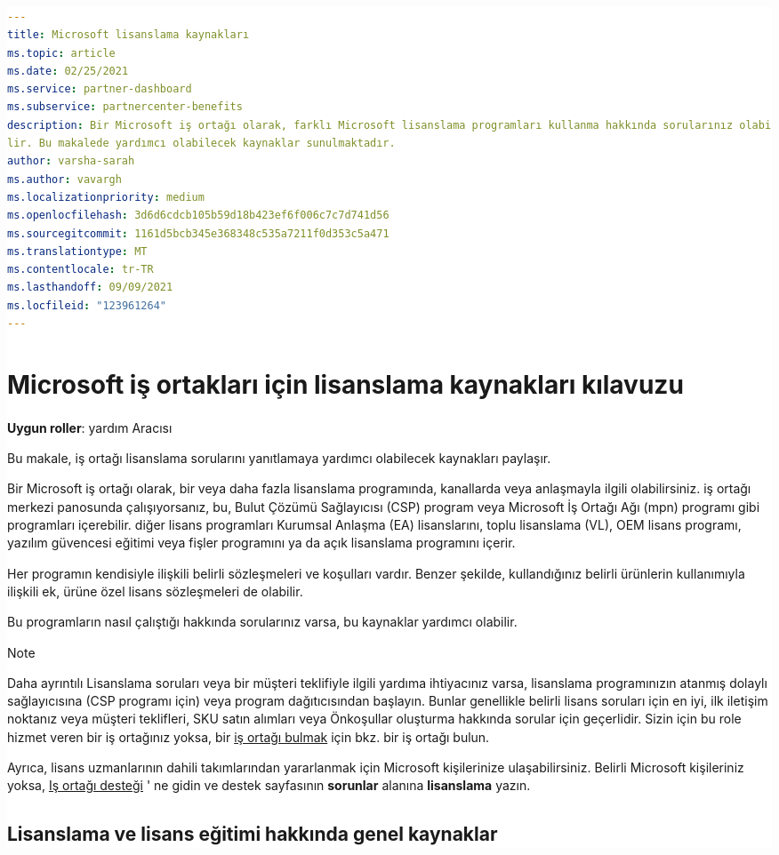 ```yaml
---
title: Microsoft lisanslama kaynakları
ms.topic: article
ms.date: 02/25/2021
ms.service: partner-dashboard
ms.subservice: partnercenter-benefits
description: Bir Microsoft iş ortağı olarak, farklı Microsoft lisanslama programları kullanma hakkında sorularınız olabilir. Bu makalede yardımcı olabilecek kaynaklar sunulmaktadır.
author: varsha-sarah
ms.author: vavargh
ms.localizationpriority: medium
ms.openlocfilehash: 3d6d6cdcb105b59d18b423ef6f006c7c7d741d56
ms.sourcegitcommit: 1161d5bcb345e368348c535a7211f0d353c5a471
ms.translationtype: MT
ms.contentlocale: tr-TR
ms.lasthandoff: 09/09/2021
ms.locfileid: "123961264"
---
```

# <a name="guide-to-licensing-resources-for-microsoft-partners"></a>Microsoft iş ortakları için lisanslama kaynakları kılavuzu 

**Uygun roller**: yardım Aracısı

Bu makale, iş ortağı lisanslama sorularını yanıtlamaya yardımcı olabilecek kaynakları paylaşır.

Bir Microsoft iş ortağı olarak, bir veya daha fazla lisanslama programında, kanallarda veya anlaşmayla ilgili olabilirsiniz. iş ortağı merkezi panosunda çalışıyorsanız, bu, Bulut Çözümü Sağlayıcısı (CSP) program veya Microsoft İş Ortağı Ağı (mpn) programı gibi programları içerebilir. diğer lisans programları Kurumsal Anlaşma (EA) lisanslarını, toplu lisanslama (VL), OEM lisans programı, yazılım güvencesi eğitimi veya fişler programını ya da açık lisanslama programını içerir.

Her programın kendisiyle ilişkili belirli sözleşmeleri ve koşulları vardır. Benzer şekilde, kullandığınız belirli ürünlerin kullanımıyla ilişkili ek, ürüne özel lisans sözleşmeleri de olabilir.

Bu programların nasıl çalıştığı hakkında sorularınız varsa, bu kaynaklar yardımcı olabilir.

> [!NOTE]
> Daha ayrıntılı Lisanslama soruları veya bir müşteri teklifiyle ilgili yardıma ihtiyacınız varsa, lisanslama programınızın atanmış dolaylı sağlayıcısına (CSP programı için) veya program dağıtıcısından başlayın. Bunlar genellikle belirli lisans soruları için en iyi, ilk iletişim noktanız veya müşteri teklifleri, SKU satın alımları veya Önkoşullar oluşturma hakkında sorular için geçerlidir. Sizin için bu role hizmet veren bir iş ortağınız yoksa, bir [iş ortağı bulmak](find-a-partner.md) için bkz. bir iş ortağı bulun.
>
> Ayrıca, lisans uzmanlarının dahili takımlarından yararlanmak için Microsoft kişilerinize ulaşabilirsiniz. Belirli Microsoft kişileriniz yoksa, [Iş ortağı desteği](https://partner.microsoft.com/support/v2/?stage=1) ' ne gidin ve destek sayfasının **sorunlar** alanına **lisanslama** yazın. 

## <a name="general-resources-about-licensing-and-license-training"></a>Lisanslama ve lisans eğitimi hakkında genel kaynaklar
